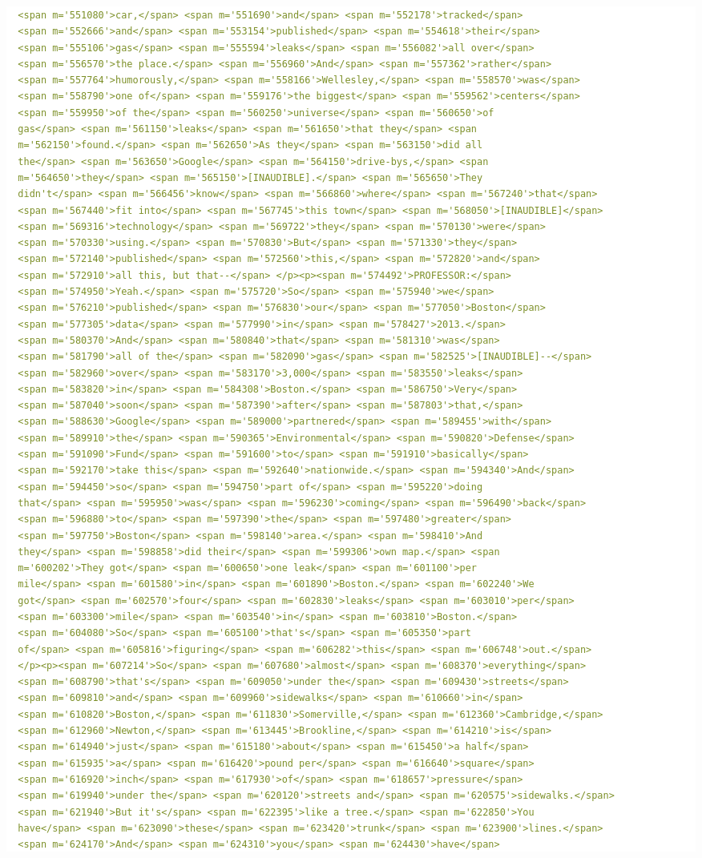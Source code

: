 ```yaml
  <span m='551080'>car,</span> <span m='551690'>and</span> <span m='552178'>tracked</span>
  <span m='552666'>and</span> <span m='553154'>published</span> <span m='554618'>their</span>
  <span m='555106'>gas</span> <span m='555594'>leaks</span> <span m='556082'>all over</span>
  <span m='556570'>the place.</span> <span m='556960'>And</span> <span m='557362'>rather</span>
  <span m='557764'>humorously,</span> <span m='558166'>Wellesley,</span> <span m='558570'>was</span>
  <span m='558790'>one of</span> <span m='559176'>the biggest</span> <span m='559562'>centers</span>
  <span m='559950'>of the</span> <span m='560250'>universe</span> <span m='560650'>of
  gas</span> <span m='561150'>leaks</span> <span m='561650'>that they</span> <span
  m='562150'>found.</span> <span m='562650'>As they</span> <span m='563150'>did all
  the</span> <span m='563650'>Google</span> <span m='564150'>drive-bys,</span> <span
  m='564650'>they</span> <span m='565150'>[INAUDIBLE].</span> <span m='565650'>They
  didn't</span> <span m='566456'>know</span> <span m='566860'>where</span> <span m='567240'>that</span>
  <span m='567440'>fit into</span> <span m='567745'>this town</span> <span m='568050'>[INAUDIBLE]</span>
  <span m='569316'>technology</span> <span m='569722'>they</span> <span m='570130'>were</span>
  <span m='570330'>using.</span> <span m='570830'>But</span> <span m='571330'>they</span>
  <span m='572140'>published</span> <span m='572560'>this,</span> <span m='572820'>and</span>
  <span m='572910'>all this, but that--</span> </p><p><span m='574492'>PROFESSOR:</span>
  <span m='574950'>Yeah.</span> <span m='575720'>So</span> <span m='575940'>we</span>
  <span m='576210'>published</span> <span m='576830'>our</span> <span m='577050'>Boston</span>
  <span m='577305'>data</span> <span m='577990'>in</span> <span m='578427'>2013.</span>
  <span m='580370'>And</span> <span m='580840'>that</span> <span m='581310'>was</span>
  <span m='581790'>all of the</span> <span m='582090'>gas</span> <span m='582525'>[INAUDIBLE]--</span>
  <span m='582960'>over</span> <span m='583170'>3,000</span> <span m='583550'>leaks</span>
  <span m='583820'>in</span> <span m='584308'>Boston.</span> <span m='586750'>Very</span>
  <span m='587040'>soon</span> <span m='587390'>after</span> <span m='587803'>that,</span>
  <span m='588630'>Google</span> <span m='589000'>partnered</span> <span m='589455'>with</span>
  <span m='589910'>the</span> <span m='590365'>Environmental</span> <span m='590820'>Defense</span>
  <span m='591090'>Fund</span> <span m='591600'>to</span> <span m='591910'>basically</span>
  <span m='592170'>take this</span> <span m='592640'>nationwide.</span> <span m='594340'>And</span>
  <span m='594450'>so</span> <span m='594750'>part of</span> <span m='595220'>doing
  that</span> <span m='595950'>was</span> <span m='596230'>coming</span> <span m='596490'>back</span>
  <span m='596880'>to</span> <span m='597390'>the</span> <span m='597480'>greater</span>
  <span m='597750'>Boston</span> <span m='598140'>area.</span> <span m='598410'>And
  they</span> <span m='598858'>did their</span> <span m='599306'>own map.</span> <span
  m='600202'>They got</span> <span m='600650'>one leak</span> <span m='601100'>per
  mile</span> <span m='601580'>in</span> <span m='601890'>Boston.</span> <span m='602240'>We
  got</span> <span m='602570'>four</span> <span m='602830'>leaks</span> <span m='603010'>per</span>
  <span m='603300'>mile</span> <span m='603540'>in</span> <span m='603810'>Boston.</span>
  <span m='604080'>So</span> <span m='605100'>that's</span> <span m='605350'>part
  of</span> <span m='605816'>figuring</span> <span m='606282'>this</span> <span m='606748'>out.</span>
  </p><p><span m='607214'>So</span> <span m='607680'>almost</span> <span m='608370'>everything</span>
  <span m='608790'>that's</span> <span m='609050'>under the</span> <span m='609430'>streets</span>
  <span m='609810'>and</span> <span m='609960'>sidewalks</span> <span m='610660'>in</span>
  <span m='610820'>Boston,</span> <span m='611830'>Somerville,</span> <span m='612360'>Cambridge,</span>
  <span m='612960'>Newton,</span> <span m='613445'>Brookline,</span> <span m='614210'>is</span>
  <span m='614940'>just</span> <span m='615180'>about</span> <span m='615450'>a half</span>
  <span m='615935'>a</span> <span m='616420'>pound per</span> <span m='616640'>square</span>
  <span m='616920'>inch</span> <span m='617930'>of</span> <span m='618657'>pressure</span>
  <span m='619940'>under the</span> <span m='620120'>streets and</span> <span m='620575'>sidewalks.</span>
  <span m='621940'>But it's</span> <span m='622395'>like a tree.</span> <span m='622850'>You
  have</span> <span m='623090'>these</span> <span m='623420'>trunk</span> <span m='623900'>lines.</span>
  <span m='624170'>And</span> <span m='624310'>you</span> <span m='624430'>have</span>
```